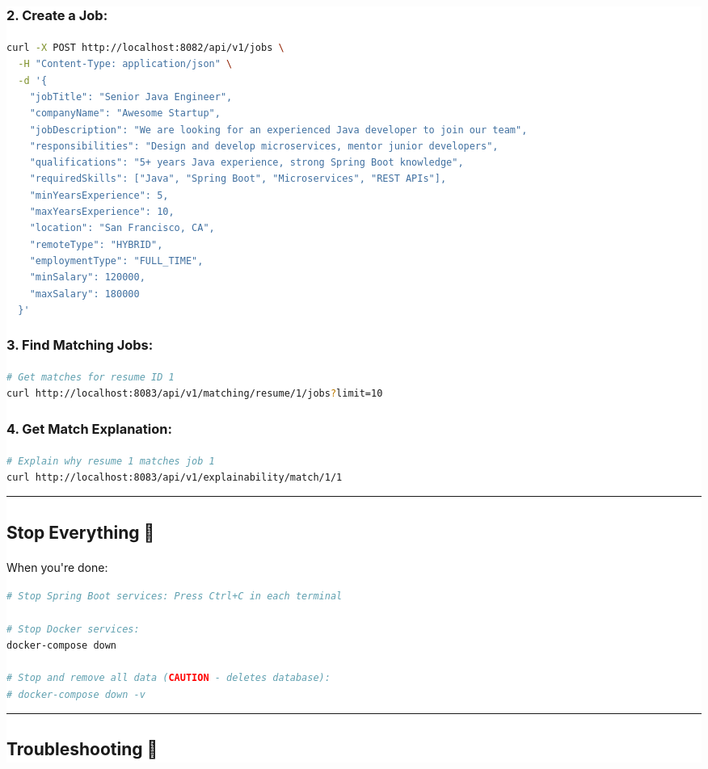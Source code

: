 ### 2. Create a Job:
```bash
curl -X POST http://localhost:8082/api/v1/jobs \
  -H "Content-Type: application/json" \
  -d '{
    "jobTitle": "Senior Java Engineer",
    "companyName": "Awesome Startup",
    "jobDescription": "We are looking for an experienced Java developer to join our team",
    "responsibilities": "Design and develop microservices, mentor junior developers",
    "qualifications": "5+ years Java experience, strong Spring Boot knowledge",
    "requiredSkills": ["Java", "Spring Boot", "Microservices", "REST APIs"],
    "minYearsExperience": 5,
    "maxYearsExperience": 10,
    "location": "San Francisco, CA",
    "remoteType": "HYBRID",
    "employmentType": "FULL_TIME",
    "minSalary": 120000,
    "maxSalary": 180000
  }'
```

### 3. Find Matching Jobs:
```bash
# Get matches for resume ID 1
curl http://localhost:8083/api/v1/matching/resume/1/jobs?limit=10
```

### 4. Get Match Explanation:
```bash
# Explain why resume 1 matches job 1
curl http://localhost:8083/api/v1/explainability/match/1/1
```

---

## Stop Everything 🛑

When you're done:

```bash
# Stop Spring Boot services: Press Ctrl+C in each terminal

# Stop Docker services:
docker-compose down

# Stop and remove all data (CAUTION - deletes database):
# docker-compose down -v
```

---

## Troubleshooting 🔧
